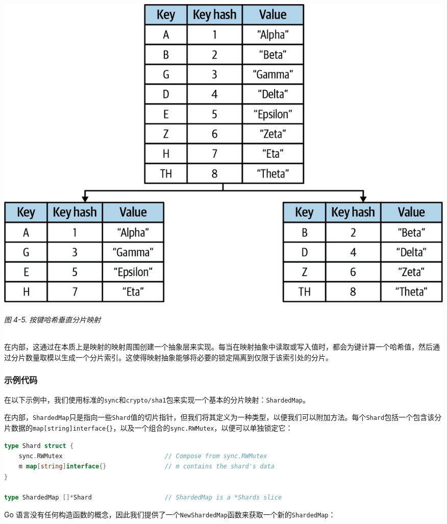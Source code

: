 ![cngo 0405](img/cngo_0405.png)

###### 图 4-5\. 按键哈希垂直分片映射

在内部，这通过在本质上是映射的映射周围创建一个抽象层来实现。每当在映射抽象中读取或写入值时，都会为键计算一个哈希值，然后通过分片数量取模以生成一个分片索引。这使得映射抽象能够将必要的锁定隔离到仅限于该索引处的分片。

### 示例代码

在以下示例中，我们使用标准的`sync`和`crypto/sha1`包来实现一个基本的分片映射：`ShardedMap`。

在内部，`ShardedMap`只是指向一些`Shard`值的切片指针，但我们将其定义为一种类型，以便我们可以附加方法。每个`Shard`包括一个包含该分片数据的`map[string]interface{}`，以及一个组合的`sync.RWMutex`，以便可以单独锁定它：

```go
type Shard struct {
    sync.RWMutex                            // Compose from sync.RWMutex
    m map[string]interface{}                // m contains the shard's data
}

type ShardedMap []*Shard                    // ShardedMap is a *Shards slice
```

Go 语言没有任何构造函数的概念，因此我们提供了一个`NewShardedMap`函数来获取一个新的`ShardedMap`：
